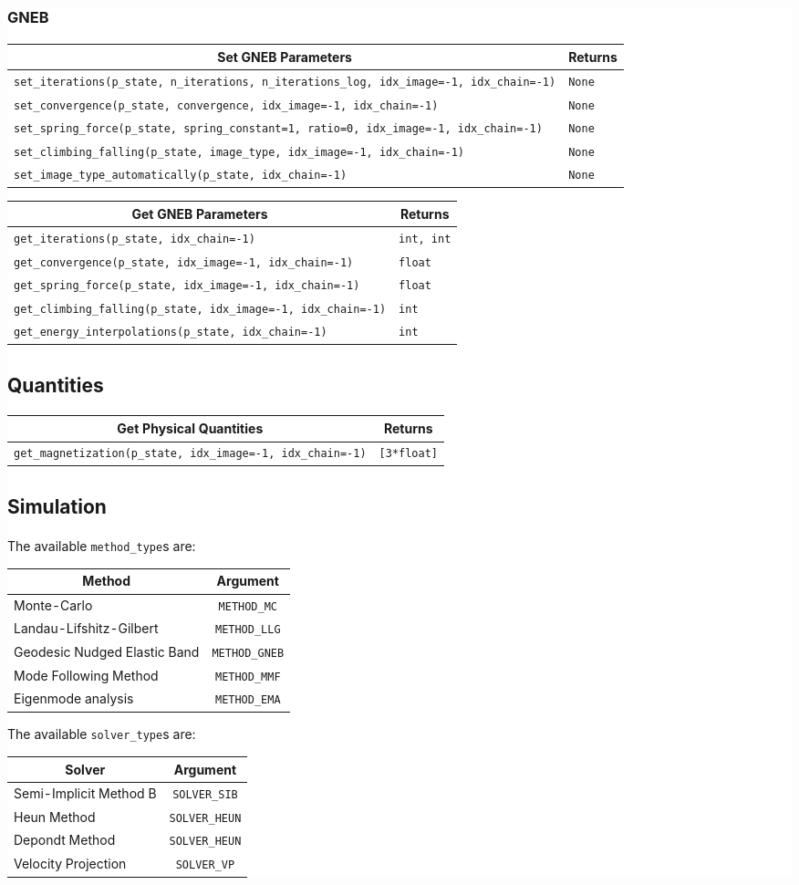 ### GNEB

| Set GNEB Parameters                                                                                | Returns       |
| -------------------------------------------------------------------------------------------------- | ------------- |
| `set_iterations(p_state, n_iterations, n_iterations_log, idx_image=-1, idx_chain=-1)`               | `None`        |
| `set_convergence(p_state, convergence, idx_image=-1, idx_chain=-1)`                                 | `None`        |
| `set_spring_force(p_state, spring_constant=1, ratio=0, idx_image=-1, idx_chain=-1)`                 | `None`        |
| `set_climbing_falling(p_state, image_type, idx_image=-1, idx_chain=-1)`                              | `None`        |
| `set_image_type_automatically(p_state, idx_chain=-1)`                                                 | `None`        |

| Get GNEB Parameters                                                  | Returns       |
| -------------------------------------------------------------------- | ------------- |
| `get_iterations(p_state, idx_chain=-1)`                               | `int, int`    |
| `get_convergence(p_state, idx_image=-1, idx_chain=-1)`                | `float`       |
| `get_spring_force(p_state, idx_image=-1, idx_chain=-1)`               | `float`       |
| `get_climbing_falling(p_state, idx_image=-1, idx_chain=-1)`            | `int`         |
| `get_energy_interpolations(p_state, idx_chain=-1)`                     | `int`         |


Quantities
----------

| Get Physical Quantities                                              | Returns       |
| -------------------------------------------------------------------- | ------------- |
| `get_magnetization(p_state, idx_image=-1, idx_chain=-1)`             | `[3*float]` |

Simulation
----------

The available `method_type`s are:

| Method                        | Argument     |
| ----------------------------- | :----------: |
| Monte-Carlo                   | `METHOD_MC`  |
| Landau-Lifshitz-Gilbert       | `METHOD_LLG` |
| Geodesic Nudged Elastic Band  | `METHOD_GNEB`|
| Mode Following Method         | `METHOD_MMF` |
| Eigenmode analysis            | `METHOD_EMA` |

The available `solver_type`s are:

| Solver                        | Argument      |
| ----------------------------- | :-----------: |
| Semi-Implicit Method B        | `SOLVER_SIB`  |
| Heun Method                   | `SOLVER_HEUN` |
| Depondt Method                | `SOLVER_HEUN` |
| Velocity Projection           | `SOLVER_VP`   |
